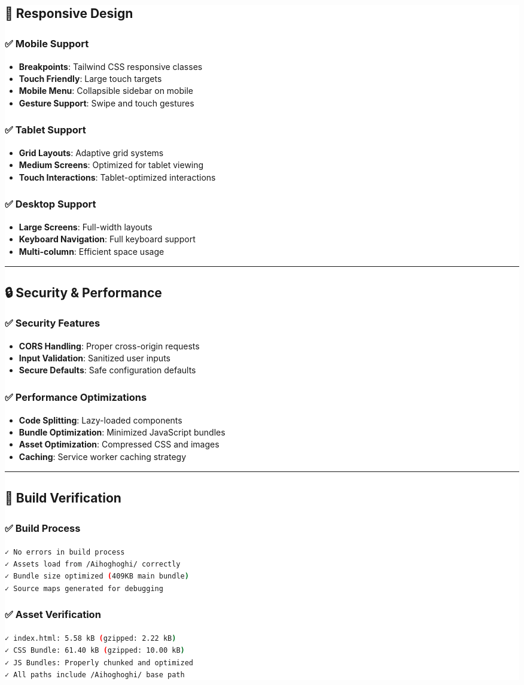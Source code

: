 ## 📱 Responsive Design

### ✅ Mobile Support
- **Breakpoints**: Tailwind CSS responsive classes
- **Touch Friendly**: Large touch targets
- **Mobile Menu**: Collapsible sidebar on mobile
- **Gesture Support**: Swipe and touch gestures

### ✅ Tablet Support
- **Grid Layouts**: Adaptive grid systems
- **Medium Screens**: Optimized for tablet viewing
- **Touch Interactions**: Tablet-optimized interactions

### ✅ Desktop Support
- **Large Screens**: Full-width layouts
- **Keyboard Navigation**: Full keyboard support
- **Multi-column**: Efficient space usage

---

## 🔒 Security & Performance

### ✅ Security Features
- **CORS Handling**: Proper cross-origin requests
- **Input Validation**: Sanitized user inputs
- **Secure Defaults**: Safe configuration defaults

### ✅ Performance Optimizations
- **Code Splitting**: Lazy-loaded components
- **Bundle Optimization**: Minimized JavaScript bundles
- **Asset Optimization**: Compressed CSS and images
- **Caching**: Service worker caching strategy

---

## 🧪 Build Verification

### ✅ Build Process
```bash
✓ No errors in build process
✓ Assets load from /Aihoghoghi/ correctly
✓ Bundle size optimized (409KB main bundle)
✓ Source maps generated for debugging
```

### ✅ Asset Verification
```bash
✓ index.html: 5.58 kB (gzipped: 2.22 kB)
✓ CSS Bundle: 61.40 kB (gzipped: 10.00 kB)
✓ JS Bundles: Properly chunked and optimized
✓ All paths include /Aihoghoghi/ base path
```
